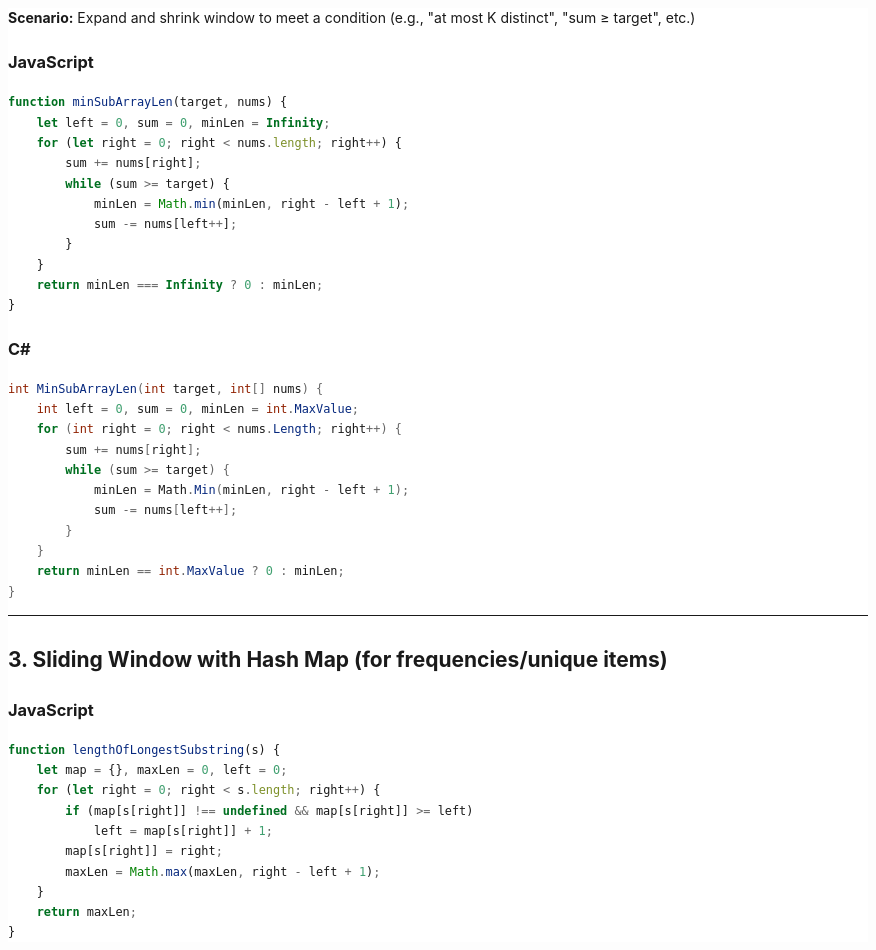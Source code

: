 **Scenario:** Expand and shrink window to meet a condition (e.g., "at most K distinct", "sum ≥ target", etc.)

### **JavaScript**

```js
function minSubArrayLen(target, nums) {
    let left = 0, sum = 0, minLen = Infinity;
    for (let right = 0; right < nums.length; right++) {
        sum += nums[right];
        while (sum >= target) {
            minLen = Math.min(minLen, right - left + 1);
            sum -= nums[left++];
        }
    }
    return minLen === Infinity ? 0 : minLen;
}
```

### **C#**

```csharp
int MinSubArrayLen(int target, int[] nums) {
    int left = 0, sum = 0, minLen = int.MaxValue;
    for (int right = 0; right < nums.Length; right++) {
        sum += nums[right];
        while (sum >= target) {
            minLen = Math.Min(minLen, right - left + 1);
            sum -= nums[left++];
        }
    }
    return minLen == int.MaxValue ? 0 : minLen;
}
```

---

## 3. **Sliding Window with Hash Map (for frequencies/unique items)**

### **JavaScript**

```js
function lengthOfLongestSubstring(s) {
    let map = {}, maxLen = 0, left = 0;
    for (let right = 0; right < s.length; right++) {
        if (map[s[right]] !== undefined && map[s[right]] >= left)
            left = map[s[right]] + 1;
        map[s[right]] = right;
        maxLen = Math.max(maxLen, right - left + 1);
    }
    return maxLen;
}
```
